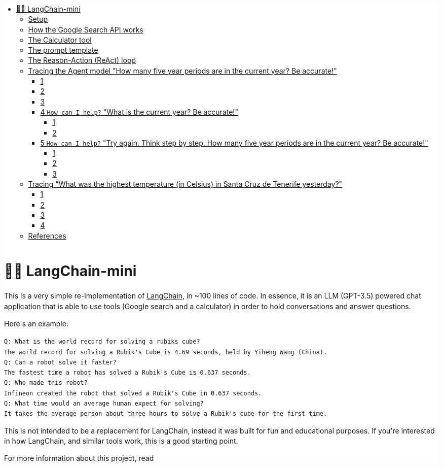 - [🦜️🔗 LangChain-mini](#️-langchain-mini)
  - [Setup](#setup)
  - [How the Google Search API works](#how-the-google-search-api-works)
  - [The Calculator tool](#the-calculator-tool)
  - [The prompt template](#the-prompt-template)
  - [The Reason-Action (ReAct) loop](#the-reason-action-react-loop)
  - [Tracing the Agent model "How many five year periods are in the current year? Be accurate!"](#tracing-the-agent-model-how-many-five-year-periods-are-in-the-current-year-be-accurate)
    - [1](#1)
    - [2](#2)
    - [3](#3)
    - [4 `How can I help?` "What is the current year? Be accurate!"](#4-how-can-i-help-what-is-the-current-year-be-accurate)
      - [1](#1-1)
      - [2](#2-1)
    - [5 `How can I help?` "Try again. Think step by step. How many five year periods are in the current year? Be accurate!"](#5-how-can-i-help-try-again-think-step-by-step-how-many-five-year-periods-are-in-the-current-year-be-accurate)
      - [1](#1-2)
      - [2](#2-2)
      - [3](#3-1)
  - [Tracing "What was the highest temperature (in Celsius) in Santa Cruz de Tenerife yesterday?"](#tracing-what-was-the-highest-temperature-in-celsius-in-santa-cruz-de-tenerife-yesterday)
    - [1](#1-3)
    - [2](#2-3)
    - [3](#3-2)
    - [4](#4)
  - [References](#references)

# 🦜️🔗 LangChain-mini 

This is a very simple re-implementation of [LangChain](https://github.com/hwchase17/langchain), in ~100 lines of code. In essence, it is an LLM (GPT-3.5) powered chat application that is able to use tools (Google search and a calculator) in order to hold conversations and answer questions. 

Here's an example:

~~~
Q: What is the world record for solving a rubiks cube?
The world record for solving a Rubik's Cube is 4.69 seconds, held by Yiheng Wang (China).
Q: Can a robot solve it faster?
The fastest time a robot has solved a Rubik's Cube is 0.637 seconds.
Q: Who made this robot?
Infineon created the robot that solved a Rubik's Cube in 0.637 seconds.
Q: What time would an average human expect for solving?
It takes the average person about three hours to solve a Rubik's cube for the first time.
~~~

This is not intended to be a replacement for LangChain, instead it was built for fun and educational purposes. If you're interested in how LangChain, and similar tools work, this is a good starting point.

For more information about this project, read 
